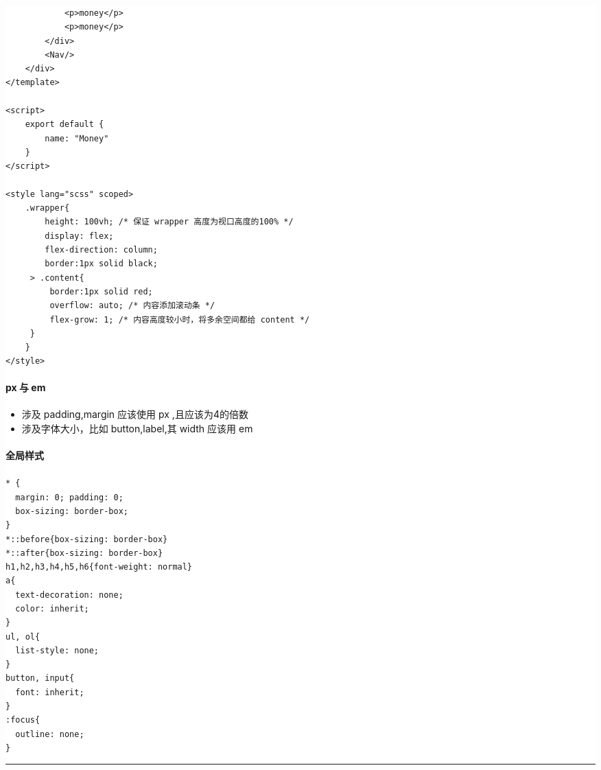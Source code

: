 ```
            <p>money</p>
            <p>money</p>
        </div>
        <Nav/>
    </div>
</template>

<script>
    export default {
        name: "Money"
    }
</script>

<style lang="scss" scoped>
    .wrapper{
        height: 100vh; /* 保证 wrapper 高度为视口高度的100% */
        display: flex;
        flex-direction: column;
        border:1px solid black;
     > .content{
         border:1px solid red;
         overflow: auto; /* 内容添加滚动条 */
         flex-grow: 1; /* 内容高度较小时，将多余空间都给 content */
     }
    }
</style>
```



#### px 与 em
* 涉及 padding,margin 应该使用 px ,且应该为4的倍数
* 涉及字体大小，比如 button,label,其 width 应该用 em


#### 全局样式
```
* {
  margin: 0; padding: 0;
  box-sizing: border-box;
}
*::before{box-sizing: border-box}
*::after{box-sizing: border-box}
h1,h2,h3,h4,h5,h6{font-weight: normal}
a{
  text-decoration: none;
  color: inherit;
}
ul, ol{
  list-style: none;
}
button, input{
  font: inherit;
}
:focus{
  outline: none;
}
```
---
